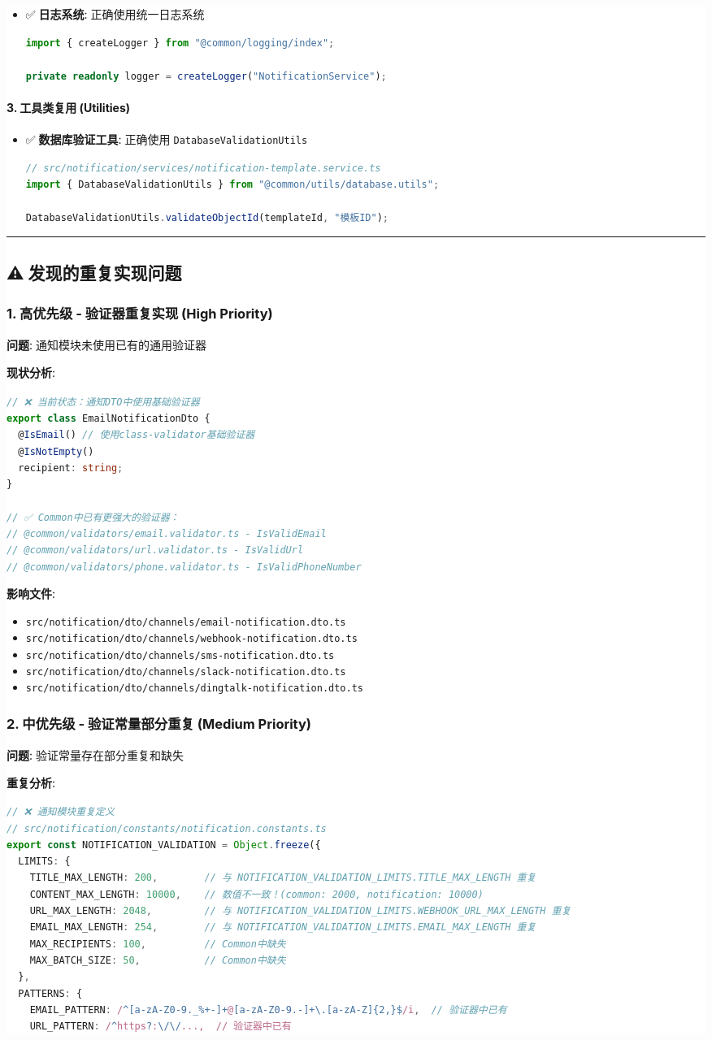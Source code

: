 - ✅ **日志系统**: 正确使用统一日志系统
  ```typescript
  import { createLogger } from "@common/logging/index";
  
  private readonly logger = createLogger("NotificationService");
  ```

#### 3. 工具类复用 (Utilities)
- ✅ **数据库验证工具**: 正确使用 `DatabaseValidationUtils`
  ```typescript
  // src/notification/services/notification-template.service.ts
  import { DatabaseValidationUtils } from "@common/utils/database.utils";
  
  DatabaseValidationUtils.validateObjectId(templateId, "模板ID");
  ```

---

## ⚠️ 发现的重复实现问题

### 1. 高优先级 - 验证器重复实现 (High Priority)

**问题**: 通知模块未使用已有的通用验证器

**现状分析**:
```typescript
// ❌ 当前状态：通知DTO中使用基础验证器
export class EmailNotificationDto {
  @IsEmail() // 使用class-validator基础验证器
  @IsNotEmpty()
  recipient: string;
}

// ✅ Common中已有更强大的验证器：
// @common/validators/email.validator.ts - IsValidEmail
// @common/validators/url.validator.ts - IsValidUrl  
// @common/validators/phone.validator.ts - IsValidPhoneNumber
```

**影响文件**:
- `src/notification/dto/channels/email-notification.dto.ts`
- `src/notification/dto/channels/webhook-notification.dto.ts`
- `src/notification/dto/channels/sms-notification.dto.ts`
- `src/notification/dto/channels/slack-notification.dto.ts`
- `src/notification/dto/channels/dingtalk-notification.dto.ts`

### 2. 中优先级 - 验证常量部分重复 (Medium Priority)

**问题**: 验证常量存在部分重复和缺失

**重复分析**:
```typescript
// ❌ 通知模块重复定义
// src/notification/constants/notification.constants.ts
export const NOTIFICATION_VALIDATION = Object.freeze({
  LIMITS: {
    TITLE_MAX_LENGTH: 200,        // 与 NOTIFICATION_VALIDATION_LIMITS.TITLE_MAX_LENGTH 重复
    CONTENT_MAX_LENGTH: 10000,    // 数值不一致！(common: 2000, notification: 10000)
    URL_MAX_LENGTH: 2048,         // 与 NOTIFICATION_VALIDATION_LIMITS.WEBHOOK_URL_MAX_LENGTH 重复
    EMAIL_MAX_LENGTH: 254,        // 与 NOTIFICATION_VALIDATION_LIMITS.EMAIL_MAX_LENGTH 重复
    MAX_RECIPIENTS: 100,          // Common中缺失
    MAX_BATCH_SIZE: 50,           // Common中缺失
  },
  PATTERNS: {
    EMAIL_PATTERN: /^[a-zA-Z0-9._%+-]+@[a-zA-Z0-9.-]+\.[a-zA-Z]{2,}$/i,  // 验证器中已有
    URL_PATTERN: /^https?:\/\/...,  // 验证器中已有
```